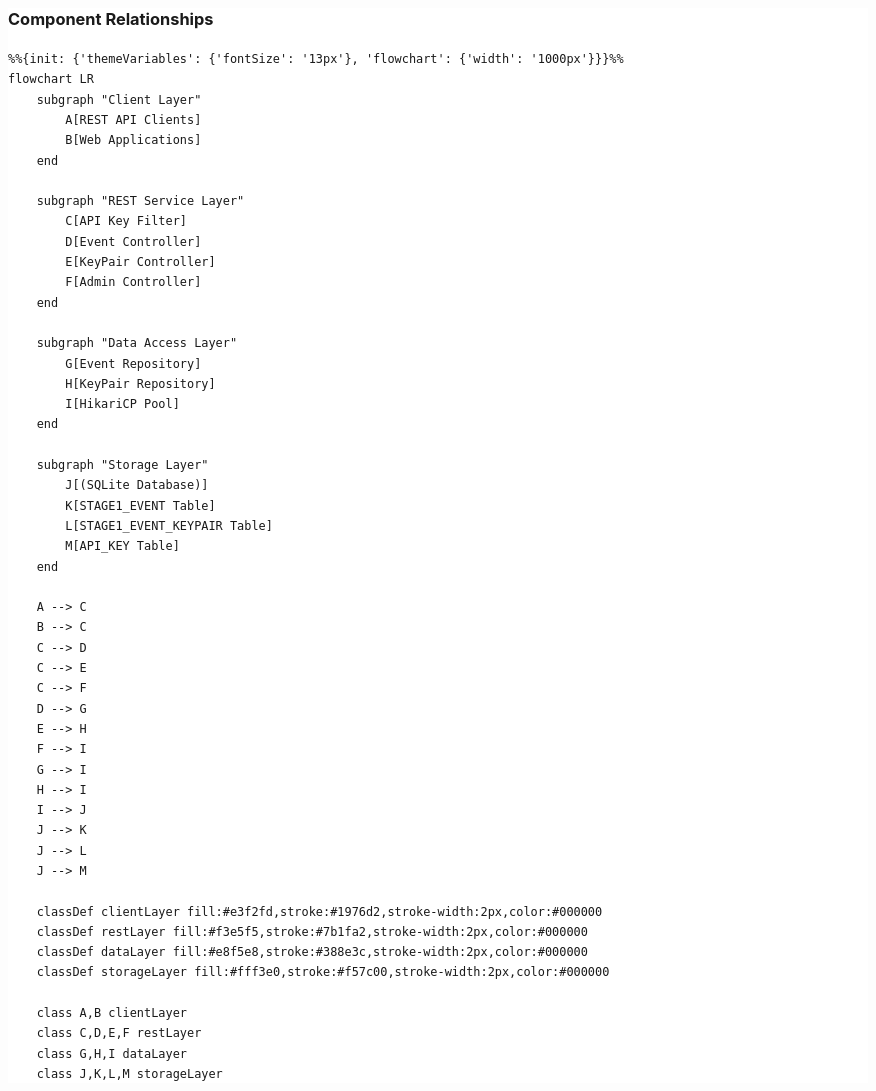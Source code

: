 ### Component Relationships

```mermaid
%%{init: {'themeVariables': {'fontSize': '13px'}, 'flowchart': {'width': '1000px'}}}%%
flowchart LR
    subgraph "Client Layer"
        A[REST API Clients]
        B[Web Applications]
    end

    subgraph "REST Service Layer"
        C[API Key Filter]
        D[Event Controller]
        E[KeyPair Controller]
        F[Admin Controller]
    end

    subgraph "Data Access Layer"
        G[Event Repository]
        H[KeyPair Repository]
        I[HikariCP Pool]
    end

    subgraph "Storage Layer"
        J[(SQLite Database)]
        K[STAGE1_EVENT Table]
        L[STAGE1_EVENT_KEYPAIR Table]
        M[API_KEY Table]
    end

    A --> C
    B --> C
    C --> D
    C --> E
    C --> F
    D --> G
    E --> H
    F --> I
    G --> I
    H --> I
    I --> J
    J --> K
    J --> L
    J --> M

    classDef clientLayer fill:#e3f2fd,stroke:#1976d2,stroke-width:2px,color:#000000
    classDef restLayer fill:#f3e5f5,stroke:#7b1fa2,stroke-width:2px,color:#000000
    classDef dataLayer fill:#e8f5e8,stroke:#388e3c,stroke-width:2px,color:#000000
    classDef storageLayer fill:#fff3e0,stroke:#f57c00,stroke-width:2px,color:#000000

    class A,B clientLayer
    class C,D,E,F restLayer
    class G,H,I dataLayer
    class J,K,L,M storageLayer
```
